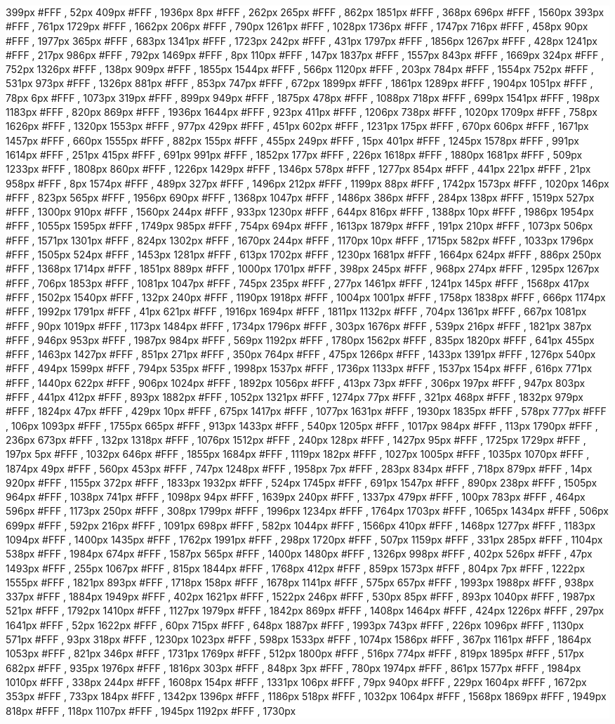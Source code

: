 399px #FFF , 52px 409px #FFF , 1936px 8px #FFF , 262px 265px #FFF , 862px 1851px #FFF , 368px 696px #FFF , 1560px 393px #FFF , 761px 1729px #FFF , 1662px 206px #FFF , 790px 1261px #FFF , 1028px 1736px #FFF , 1747px 716px #FFF , 458px 90px #FFF , 1977px 365px #FFF , 683px 1341px #FFF , 1723px 242px #FFF , 431px 1797px #FFF , 1856px 1267px #FFF , 428px 1241px #FFF , 217px 986px #FFF , 792px 1469px #FFF , 8px 110px #FFF , 147px 1837px #FFF , 1557px 843px #FFF , 1669px 324px #FFF , 752px 1326px #FFF , 138px 909px #FFF , 1855px 1544px #FFF , 566px 1120px #FFF , 203px 784px #FFF , 1554px 752px #FFF , 531px 973px #FFF , 1326px 881px #FFF , 853px 747px #FFF , 672px 1899px #FFF , 1861px 1289px #FFF , 1904px 1051px #FFF , 78px 6px #FFF , 1073px 319px #FFF , 899px 949px #FFF , 1875px 478px #FFF , 1088px 718px #FFF , 699px 1541px #FFF , 198px 1183px #FFF , 820px 869px #FFF , 1936px 1644px #FFF , 923px 411px #FFF , 1206px 738px #FFF , 1020px 1709px #FFF , 758px 1626px #FFF , 1320px 1553px #FFF , 977px 429px #FFF , 451px 602px #FFF , 1231px 175px #FFF , 670px 606px #FFF , 1671px 1457px #FFF , 660px 1555px #FFF , 882px 155px #FFF , 455px 249px #FFF , 15px 401px #FFF , 1245px 1578px #FFF , 991px 1614px #FFF , 251px 415px #FFF , 691px 991px #FFF , 1852px 177px #FFF , 226px 1618px #FFF , 1880px 1681px #FFF , 509px 1233px #FFF , 1808px 860px #FFF , 1226px 1429px #FFF , 1346px 578px #FFF , 1277px 854px #FFF , 441px 221px #FFF , 21px 958px #FFF , 8px 1574px #FFF , 489px 327px #FFF , 1496px 212px #FFF , 1199px 88px #FFF , 1742px 1573px #FFF , 1020px 146px #FFF , 823px 565px #FFF , 1956px 690px #FFF , 1368px 1047px #FFF , 1486px 386px #FFF , 284px 138px #FFF , 1519px 527px #FFF , 1300px 910px #FFF , 1560px 244px #FFF , 933px 1230px #FFF , 644px 816px #FFF , 1388px 10px #FFF , 1986px 1954px #FFF , 1055px 1595px #FFF , 1749px 985px #FFF , 754px 694px #FFF , 1613px 1879px #FFF , 191px 210px #FFF , 1073px 506px #FFF , 1571px 1301px #FFF , 824px 1302px #FFF , 1670px 244px #FFF , 1170px 10px #FFF , 1715px 582px #FFF , 1033px 1796px #FFF , 1505px 524px #FFF , 1453px 1281px #FFF , 613px 1702px #FFF , 1230px 1681px #FFF , 1664px 624px #FFF , 886px 250px #FFF , 1368px 1714px #FFF , 1851px 889px #FFF , 1000px 1701px #FFF , 398px 245px #FFF , 968px 274px #FFF , 1295px 1267px #FFF , 706px 1853px #FFF , 1081px 1047px #FFF , 745px 235px #FFF , 277px 1461px #FFF , 1241px 145px #FFF , 1568px 417px #FFF , 1502px 1540px #FFF , 132px 240px #FFF , 1190px 1918px #FFF , 1004px 1001px #FFF , 1758px 1838px #FFF , 666px 1174px #FFF , 1992px 1791px #FFF , 41px 621px #FFF , 1916px 1694px #FFF , 1811px 1132px #FFF , 704px 1361px #FFF , 667px 1081px #FFF , 90px 1019px #FFF , 1173px 1484px #FFF , 1734px 1796px #FFF , 303px 1676px #FFF , 539px 216px #FFF , 1821px 387px #FFF , 946px 953px #FFF , 1987px 984px #FFF , 569px 1192px #FFF , 1780px 1562px #FFF , 835px 1820px #FFF , 641px 455px #FFF , 1463px 1427px #FFF , 851px 271px #FFF , 350px 764px #FFF , 475px 1266px #FFF , 1433px 1391px #FFF , 1276px 540px #FFF , 494px 1599px #FFF , 794px 535px #FFF , 1998px 1537px #FFF , 1736px 1133px #FFF , 1537px 154px #FFF , 616px 771px #FFF , 1440px 622px #FFF , 906px 1024px #FFF , 1892px 1056px #FFF , 413px 73px #FFF , 306px 197px #FFF , 947px 803px #FFF , 441px 412px #FFF , 893px 1882px #FFF , 1052px 1321px #FFF , 1274px 77px #FFF , 321px 468px #FFF , 1832px 979px #FFF , 1824px 47px #FFF , 429px 10px #FFF , 675px 1417px #FFF , 1077px 1631px #FFF , 1930px 1835px #FFF , 578px 777px #FFF , 106px 1093px #FFF , 1755px 665px #FFF , 913px 1433px #FFF , 540px 1205px #FFF , 1017px 984px #FFF , 113px 1790px #FFF , 236px 673px #FFF , 132px 1318px #FFF , 1076px 1512px #FFF , 240px 128px #FFF , 1427px 95px #FFF , 1725px 1729px #FFF , 197px 5px #FFF , 1032px 646px #FFF , 1855px 1684px #FFF , 1119px 182px #FFF , 1027px 1005px #FFF , 1035px 1070px #FFF , 1874px 49px #FFF , 560px 453px #FFF , 747px 1248px #FFF , 1958px 7px #FFF , 283px 834px #FFF , 718px 879px #FFF , 14px 920px #FFF , 1155px 372px #FFF , 1833px 1932px #FFF , 524px 1745px #FFF , 691px 1547px #FFF , 890px 238px #FFF , 1505px 964px #FFF , 1038px 741px #FFF , 1098px 94px #FFF , 1639px 240px #FFF , 1337px 479px #FFF , 100px 783px #FFF , 464px 596px #FFF , 1173px 250px #FFF , 308px 1799px #FFF , 1996px 1234px #FFF , 1764px 1703px #FFF , 1065px 1434px #FFF , 506px 699px #FFF , 592px 216px #FFF , 1091px 698px #FFF , 582px 1044px #FFF , 1566px 410px #FFF , 1468px 1277px #FFF , 1183px 1094px #FFF , 1400px 1435px #FFF , 1762px 1991px #FFF , 298px 1720px #FFF , 507px 1159px #FFF , 331px 285px #FFF , 1104px 538px #FFF , 1984px 674px #FFF , 1587px 565px #FFF , 1400px 1480px #FFF , 1326px 998px #FFF , 402px 526px #FFF , 47px 1493px #FFF , 255px 1067px #FFF , 815px 1844px #FFF , 1768px 412px #FFF , 859px 1573px #FFF , 804px 7px #FFF , 1222px 1555px #FFF , 1821px 893px #FFF , 1718px 158px #FFF , 1678px 1141px #FFF , 575px 657px #FFF , 1993px 1988px #FFF , 938px 337px #FFF , 1884px 1949px #FFF , 402px 1621px #FFF , 1522px 246px #FFF , 530px 85px #FFF , 893px 1040px #FFF , 1987px 521px #FFF , 1792px 1410px #FFF , 1127px 1979px #FFF , 1842px 869px #FFF , 1408px 1464px #FFF , 424px 1226px #FFF , 297px 1641px #FFF , 52px 1622px #FFF , 60px 715px #FFF , 648px 1887px #FFF , 1993px 743px #FFF , 226px 1096px #FFF , 1130px 571px #FFF , 93px 318px #FFF , 1230px 1023px #FFF , 598px 1533px #FFF , 1074px 1586px #FFF , 367px 1161px #FFF , 1864px 1053px #FFF , 821px 346px #FFF , 1731px 1769px #FFF , 512px 1800px #FFF , 516px 774px #FFF , 819px 1895px #FFF , 517px 682px #FFF , 935px 1976px #FFF , 1816px 303px #FFF , 848px 3px #FFF , 780px 1974px #FFF , 861px 1577px #FFF , 1984px 1010px #FFF , 338px 244px #FFF , 1608px 154px #FFF , 1331px 106px #FFF , 79px 940px #FFF , 229px 1604px #FFF , 1672px 353px #FFF , 733px 184px #FFF , 1342px 1396px #FFF , 1186px 518px #FFF , 1032px 1064px #FFF , 1568px 1869px #FFF , 1949px 818px #FFF , 118px 1107px #FFF , 1945px 1192px #FFF , 1730px